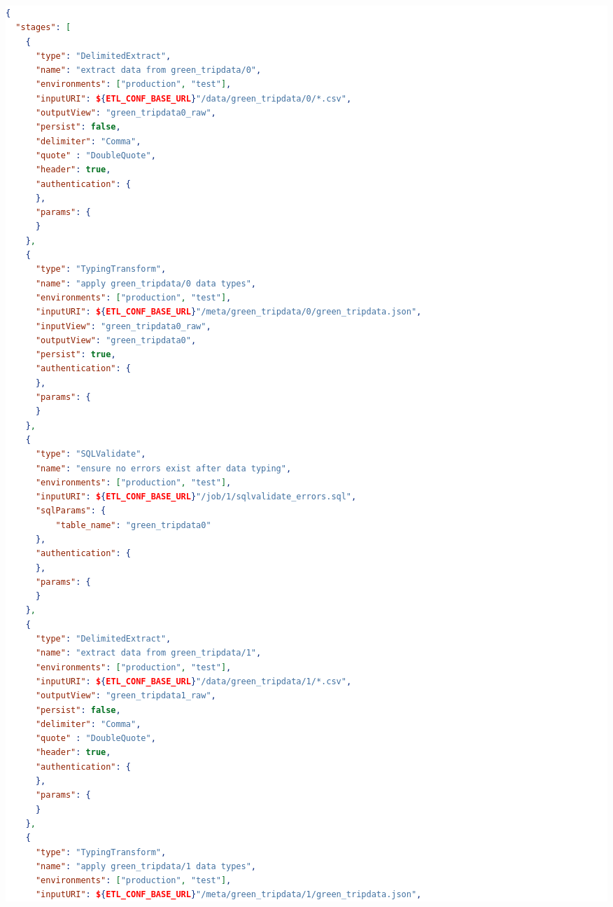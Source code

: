 ```json
{
  "stages": [
    {
      "type": "DelimitedExtract",
      "name": "extract data from green_tripdata/0",
      "environments": ["production", "test"],
      "inputURI": ${ETL_CONF_BASE_URL}"/data/green_tripdata/0/*.csv",
      "outputView": "green_tripdata0_raw",            
      "persist": false,
      "delimiter": "Comma",
      "quote" : "DoubleQuote",
      "header": true,
      "authentication": {
      },
      "params": {
      }
    },
    {
      "type": "TypingTransform",
      "name": "apply green_tripdata/0 data types",
      "environments": ["production", "test"],
      "inputURI": ${ETL_CONF_BASE_URL}"/meta/green_tripdata/0/green_tripdata.json",
      "inputView": "green_tripdata0_raw",            
      "outputView": "green_tripdata0",            
      "persist": true,
      "authentication": {
      },       
      "params": {
      }
    },
    {
      "type": "SQLValidate",
      "name": "ensure no errors exist after data typing",
      "environments": ["production", "test"],
      "inputURI": ${ETL_CONF_BASE_URL}"/job/1/sqlvalidate_errors.sql",            
      "sqlParams": {
          "table_name": "green_tripdata0"
      },              
      "authentication": {
      },    
      "params": {
      }
    },
    {
      "type": "DelimitedExtract",
      "name": "extract data from green_tripdata/1",
      "environments": ["production", "test"],
      "inputURI": ${ETL_CONF_BASE_URL}"/data/green_tripdata/1/*.csv",
      "outputView": "green_tripdata1_raw",            
      "persist": false,
      "delimiter": "Comma",
      "quote" : "DoubleQuote",
      "header": true,
      "authentication": {
      },
      "params": {
      }
    },
    {
      "type": "TypingTransform",
      "name": "apply green_tripdata/1 data types",
      "environments": ["production", "test"],
      "inputURI": ${ETL_CONF_BASE_URL}"/meta/green_tripdata/1/green_tripdata.json",
```